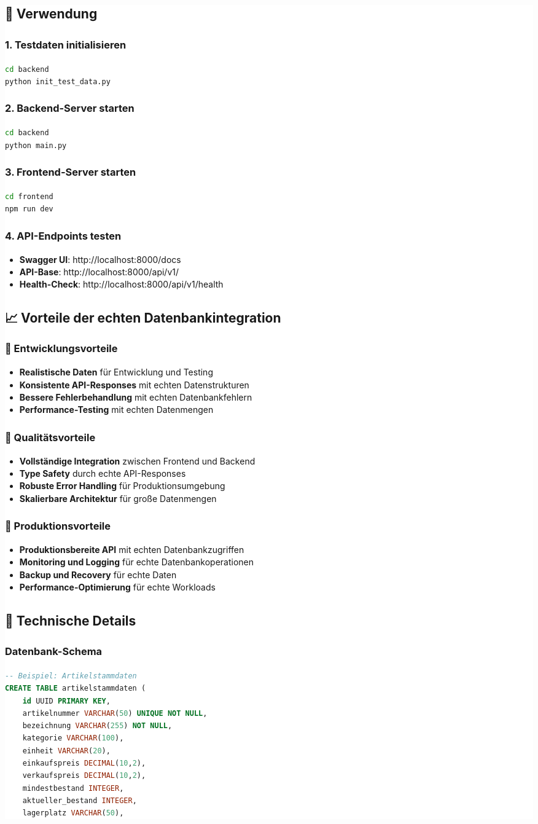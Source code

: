 ## 🚀 Verwendung

### 1. Testdaten initialisieren
```bash
cd backend
python init_test_data.py
```

### 2. Backend-Server starten
```bash
cd backend
python main.py
```

### 3. Frontend-Server starten
```bash
cd frontend
npm run dev
```

### 4. API-Endpoints testen
- **Swagger UI**: http://localhost:8000/docs
- **API-Base**: http://localhost:8000/api/v1/
- **Health-Check**: http://localhost:8000/api/v1/health

## 📈 Vorteile der echten Datenbankintegration

### 🎯 Entwicklungsvorteile
- **Realistische Daten** für Entwicklung und Testing
- **Konsistente API-Responses** mit echten Datenstrukturen
- **Bessere Fehlerbehandlung** mit echten Datenbankfehlern
- **Performance-Testing** mit echten Datenmengen

### 🎯 Qualitätsvorteile
- **Vollständige Integration** zwischen Frontend und Backend
- **Type Safety** durch echte API-Responses
- **Robuste Error Handling** für Produktionsumgebung
- **Skalierbare Architektur** für große Datenmengen

### 🎯 Produktionsvorteile
- **Produktionsbereite API** mit echten Datenbankzugriffen
- **Monitoring und Logging** für echte Datenbankoperationen
- **Backup und Recovery** für echte Daten
- **Performance-Optimierung** für echte Workloads

## 🔧 Technische Details

### Datenbank-Schema
```sql
-- Beispiel: Artikelstammdaten
CREATE TABLE artikelstammdaten (
    id UUID PRIMARY KEY,
    artikelnummer VARCHAR(50) UNIQUE NOT NULL,
    bezeichnung VARCHAR(255) NOT NULL,
    kategorie VARCHAR(100),
    einheit VARCHAR(20),
    einkaufspreis DECIMAL(10,2),
    verkaufspreis DECIMAL(10,2),
    mindestbestand INTEGER,
    aktueller_bestand INTEGER,
    lagerplatz VARCHAR(50),
```